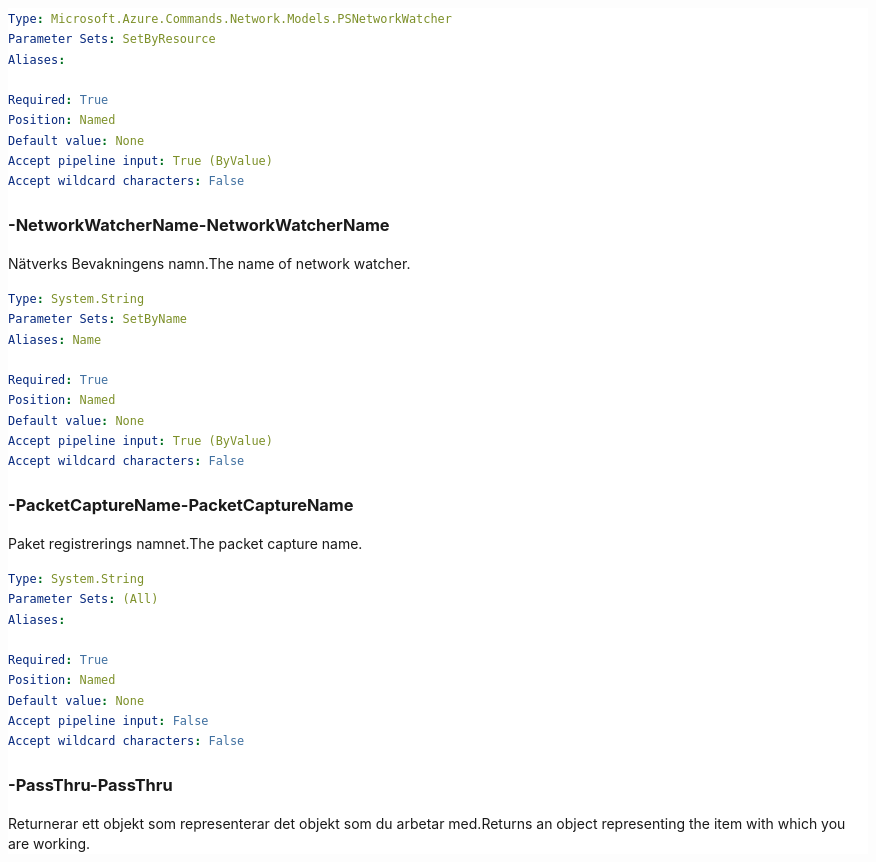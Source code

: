 ```yaml
Type: Microsoft.Azure.Commands.Network.Models.PSNetworkWatcher
Parameter Sets: SetByResource
Aliases:

Required: True
Position: Named
Default value: None
Accept pipeline input: True (ByValue)
Accept wildcard characters: False
```

### <span data-ttu-id="618dc-124">-NetworkWatcherName</span><span class="sxs-lookup"><span data-stu-id="618dc-124">-NetworkWatcherName</span></span>
<span data-ttu-id="618dc-125">Nätverks Bevakningens namn.</span><span class="sxs-lookup"><span data-stu-id="618dc-125">The name of network watcher.</span></span>

```yaml
Type: System.String
Parameter Sets: SetByName
Aliases: Name

Required: True
Position: Named
Default value: None
Accept pipeline input: True (ByValue)
Accept wildcard characters: False
```

### <span data-ttu-id="618dc-126">-PacketCaptureName</span><span class="sxs-lookup"><span data-stu-id="618dc-126">-PacketCaptureName</span></span>
<span data-ttu-id="618dc-127">Paket registrerings namnet.</span><span class="sxs-lookup"><span data-stu-id="618dc-127">The packet capture name.</span></span>

```yaml
Type: System.String
Parameter Sets: (All)
Aliases:

Required: True
Position: Named
Default value: None
Accept pipeline input: False
Accept wildcard characters: False
```

### <span data-ttu-id="618dc-128">-PassThru</span><span class="sxs-lookup"><span data-stu-id="618dc-128">-PassThru</span></span>
<span data-ttu-id="618dc-129">Returnerar ett objekt som representerar det objekt som du arbetar med.</span><span class="sxs-lookup"><span data-stu-id="618dc-129">Returns an object representing the item with which you are working.</span></span>
